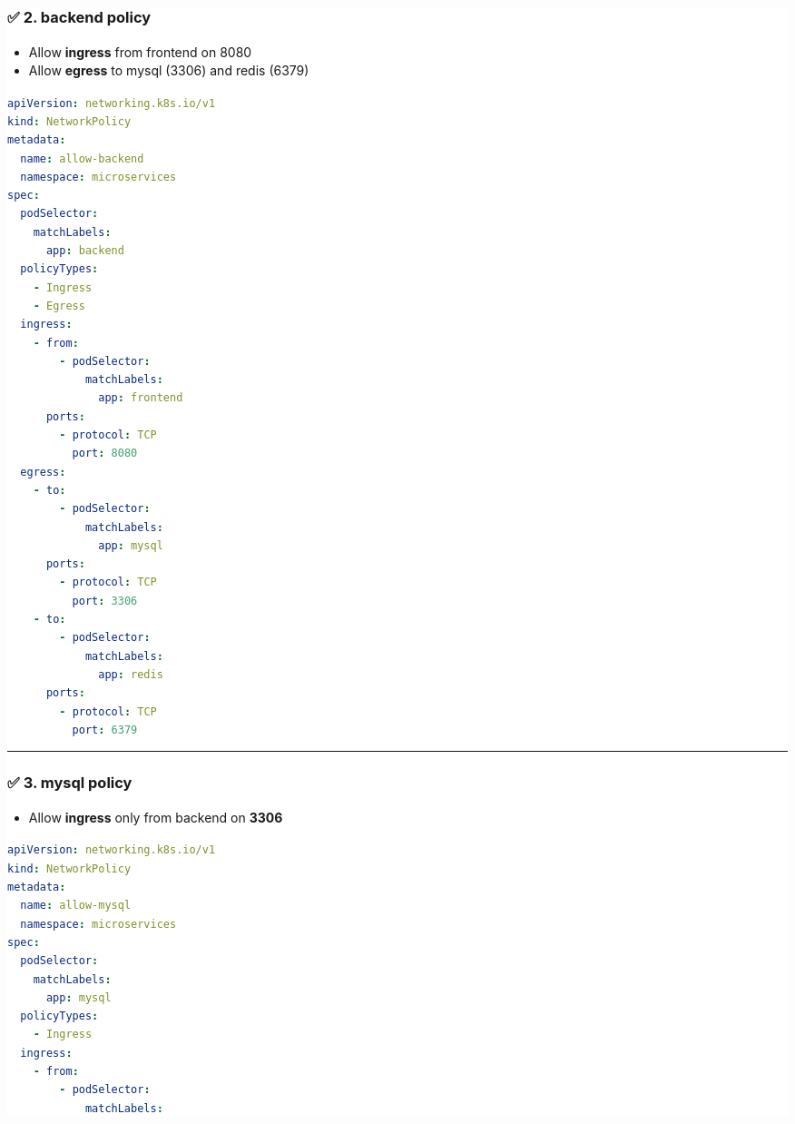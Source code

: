 ### ✅ **2. backend policy**

* Allow **ingress** from frontend on 8080
* Allow **egress** to mysql (3306) and redis (6379)

```yaml
apiVersion: networking.k8s.io/v1
kind: NetworkPolicy
metadata:
  name: allow-backend
  namespace: microservices
spec:
  podSelector:
    matchLabels:
      app: backend
  policyTypes:
    - Ingress
    - Egress
  ingress:
    - from:
        - podSelector:
            matchLabels:
              app: frontend
      ports:
        - protocol: TCP
          port: 8080
  egress:
    - to:
        - podSelector:
            matchLabels:
              app: mysql
      ports:
        - protocol: TCP
          port: 3306
    - to:
        - podSelector:
            matchLabels:
              app: redis
      ports:
        - protocol: TCP
          port: 6379
```

---

### ✅ **3. mysql policy**

* Allow **ingress** only from backend on **3306**

```yaml
apiVersion: networking.k8s.io/v1
kind: NetworkPolicy
metadata:
  name: allow-mysql
  namespace: microservices
spec:
  podSelector:
    matchLabels:
      app: mysql
  policyTypes:
    - Ingress
  ingress:
    - from:
        - podSelector:
            matchLabels:
```